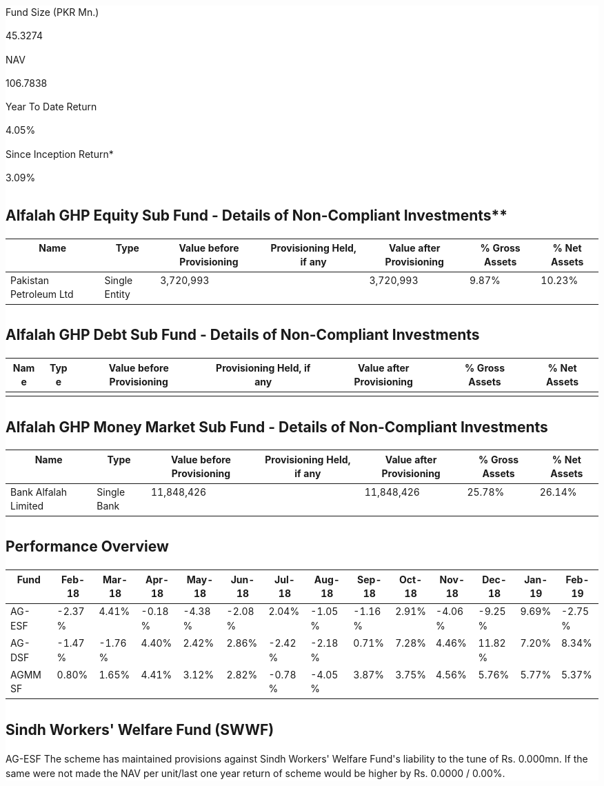 Fund Size (PKR Mn.)

45.3274

NAV

106.7838

Year To Date Return

4.05%

Since Inception Return\*

3.09%

## Alfalah GHP Equity Sub Fund - Details of Non-Compliant Investments\*\*

| Name                   | Type          | Value before Provisioning | Provisioning Held, if any | Value after Provisioning | % Gross Assets | % Net Assets |
| ---------------------- | ------------- | ------------------------- | ------------------------- | ------------------------ | -------------- | ------------ |
| Pakistan Petroleum Ltd | Single Entity | 3,720,993                 |                           | 3,720,993                | 9.87%          | 10.23%       |

## Alfalah GHP Debt Sub Fund - Details of Non-Compliant Investments

| Name | Type | Value before Provisioning | Provisioning Held, if any | Value after Provisioning | % Gross Assets | % Net Assets |
| ---- | ---- | ------------------------- | ------------------------- | ------------------------ | -------------- | ------------ |
|      |      |                           |                           |                          |                |              |

## Alfalah GHP Money Market Sub Fund - Details of Non-Compliant Investments

| Name                 | Type        | Value before Provisioning | Provisioning Held, if any | Value after Provisioning | % Gross Assets | % Net Assets |
| -------------------- | ----------- | ------------------------- | ------------------------- | ------------------------ | -------------- | ------------ |
| Bank Alfalah Limited | Single Bank | 11,848,426                |                           | 11,848,426               | 25.78%         | 26.14%       |

## Performance Overview

| Fund   | Feb-18 | Mar-18 | Apr-18 | May-18 | Jun-18 | Jul-18 | Aug-18 | Sep-18 | Oct-18 | Nov-18 | Dec-18 | Jan-19 | Feb-19 |
| ------ | ------ | ------ | ------ | ------ | ------ | ------ | ------ | ------ | ------ | ------ | ------ | ------ | ------ |
| AG-ESF | -2.37% | 4.41%  | -0.18% | -4.38% | -2.08% | 2.04%  | -1.05% | -1.16% | 2.91%  | -4.06% | -9.25% | 9.69%  | -2.75% |
| AG-DSF | -1.47% | -1.76% | 4.40%  | 2.42%  | 2.86%  | -2.42% | -2.18% | 0.71%  | 7.28%  | 4.46%  | 11.82% | 7.20%  | 8.34%  |
| AGMMSF | 0.80%  | 1.65%  | 4.41%  | 3.12%  | 2.82%  | -0.78% | -4.05% | 3.87%  | 3.75%  | 4.56%  | 5.76%  | 5.77%  | 5.37%  |

## Sindh Workers' Welfare Fund (SWWF)

AG-ESF The scheme has maintained provisions against Sindh Workers' Welfare Fund's liability to the tune of Rs. 0.000mn. If the same were not made the NAV per unit/last one year return of scheme would be higher by Rs. 0.0000 / 0.00%.
